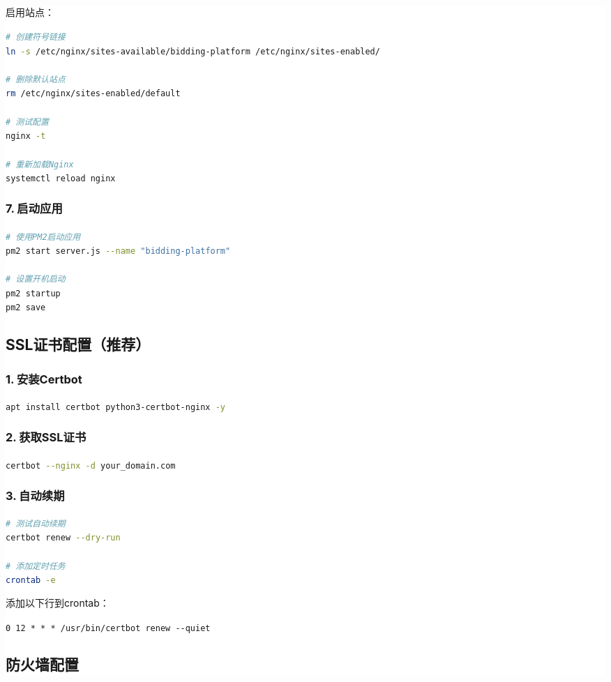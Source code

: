 启用站点：
```bash
# 创建符号链接
ln -s /etc/nginx/sites-available/bidding-platform /etc/nginx/sites-enabled/

# 删除默认站点
rm /etc/nginx/sites-enabled/default

# 测试配置
nginx -t

# 重新加载Nginx
systemctl reload nginx
```

### 7. 启动应用
```bash
# 使用PM2启动应用
pm2 start server.js --name "bidding-platform"

# 设置开机启动
pm2 startup
pm2 save
```

## SSL证书配置（推荐）

### 1. 安装Certbot
```bash
apt install certbot python3-certbot-nginx -y
```

### 2. 获取SSL证书
```bash
certbot --nginx -d your_domain.com
```

### 3. 自动续期
```bash
# 测试自动续期
certbot renew --dry-run

# 添加定时任务
crontab -e
```

添加以下行到crontab：
```
0 12 * * * /usr/bin/certbot renew --quiet
```

## 防火墙配置

